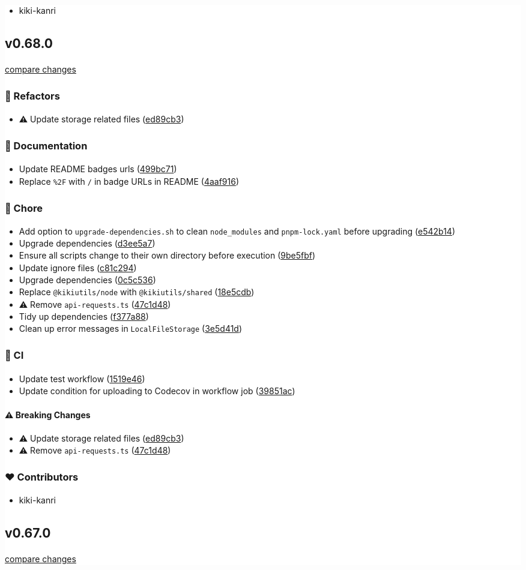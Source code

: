 - kiki-kanri

## v0.68.0

[compare changes](https://github.com/kiki-core-stack/pack/compare/v0.67.0...v0.68.0)

### 💅 Refactors

- ⚠️ Update storage related files ([ed89cb3](https://github.com/kiki-core-stack/pack/commit/ed89cb3))

### 📖 Documentation

- Update README badges urls ([499bc71](https://github.com/kiki-core-stack/pack/commit/499bc71))
- Replace `%2F` with `/` in badge URLs in README ([4aaf916](https://github.com/kiki-core-stack/pack/commit/4aaf916))

### 🏡 Chore

- Add option to `upgrade-dependencies.sh` to clean `node_modules` and `pnpm-lock.yaml` before upgrading ([e542b14](https://github.com/kiki-core-stack/pack/commit/e542b14))
- Upgrade dependencies ([d3ee5a7](https://github.com/kiki-core-stack/pack/commit/d3ee5a7))
- Ensure all scripts change to their own directory before execution ([9be5fbf](https://github.com/kiki-core-stack/pack/commit/9be5fbf))
- Update ignore files ([c81c294](https://github.com/kiki-core-stack/pack/commit/c81c294))
- Upgrade dependencies ([0c5c536](https://github.com/kiki-core-stack/pack/commit/0c5c536))
- Replace `@kikiutils/node` with `@kikiutils/shared` ([18e5cdb](https://github.com/kiki-core-stack/pack/commit/18e5cdb))
- ⚠️ Remove `api-requests.ts` ([47c1d48](https://github.com/kiki-core-stack/pack/commit/47c1d48))
- Tidy up dependencies ([f377a88](https://github.com/kiki-core-stack/pack/commit/f377a88))
- Clean up error messages in `LocalFileStorage` ([3e5d41d](https://github.com/kiki-core-stack/pack/commit/3e5d41d))

### 🤖 CI

- Update test workflow ([1519e46](https://github.com/kiki-core-stack/pack/commit/1519e46))
- Update condition for uploading to Codecov in workflow job ([39851ac](https://github.com/kiki-core-stack/pack/commit/39851ac))

#### ⚠️ Breaking Changes

- ⚠️ Update storage related files ([ed89cb3](https://github.com/kiki-core-stack/pack/commit/ed89cb3))
- ⚠️ Remove `api-requests.ts` ([47c1d48](https://github.com/kiki-core-stack/pack/commit/47c1d48))

### ❤️ Contributors

- kiki-kanri

## v0.67.0

[compare changes](https://github.com/kiki-core-stack/pack/compare/v0.66.3...v0.67.0)
